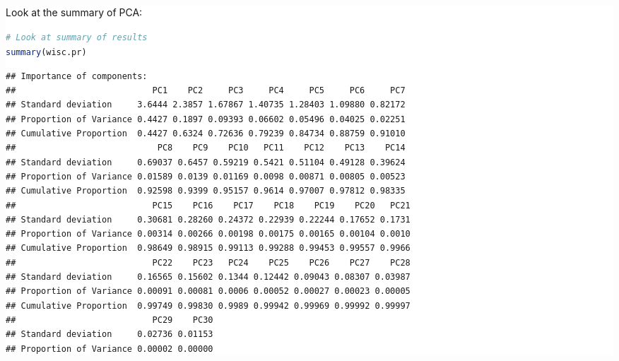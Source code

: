 Look at the summary of PCA:

``` r
# Look at summary of results
summary(wisc.pr)
```

    ## Importance of components:
    ##                           PC1    PC2     PC3     PC4     PC5     PC6     PC7
    ## Standard deviation     3.6444 2.3857 1.67867 1.40735 1.28403 1.09880 0.82172
    ## Proportion of Variance 0.4427 0.1897 0.09393 0.06602 0.05496 0.04025 0.02251
    ## Cumulative Proportion  0.4427 0.6324 0.72636 0.79239 0.84734 0.88759 0.91010
    ##                            PC8    PC9    PC10   PC11    PC12    PC13    PC14
    ## Standard deviation     0.69037 0.6457 0.59219 0.5421 0.51104 0.49128 0.39624
    ## Proportion of Variance 0.01589 0.0139 0.01169 0.0098 0.00871 0.00805 0.00523
    ## Cumulative Proportion  0.92598 0.9399 0.95157 0.9614 0.97007 0.97812 0.98335
    ##                           PC15    PC16    PC17    PC18    PC19    PC20   PC21
    ## Standard deviation     0.30681 0.28260 0.24372 0.22939 0.22244 0.17652 0.1731
    ## Proportion of Variance 0.00314 0.00266 0.00198 0.00175 0.00165 0.00104 0.0010
    ## Cumulative Proportion  0.98649 0.98915 0.99113 0.99288 0.99453 0.99557 0.9966
    ##                           PC22    PC23   PC24    PC25    PC26    PC27    PC28
    ## Standard deviation     0.16565 0.15602 0.1344 0.12442 0.09043 0.08307 0.03987
    ## Proportion of Variance 0.00091 0.00081 0.0006 0.00052 0.00027 0.00023 0.00005
    ## Cumulative Proportion  0.99749 0.99830 0.9989 0.99942 0.99969 0.99992 0.99997
    ##                           PC29    PC30
    ## Standard deviation     0.02736 0.01153
    ## Proportion of Variance 0.00002 0.00000